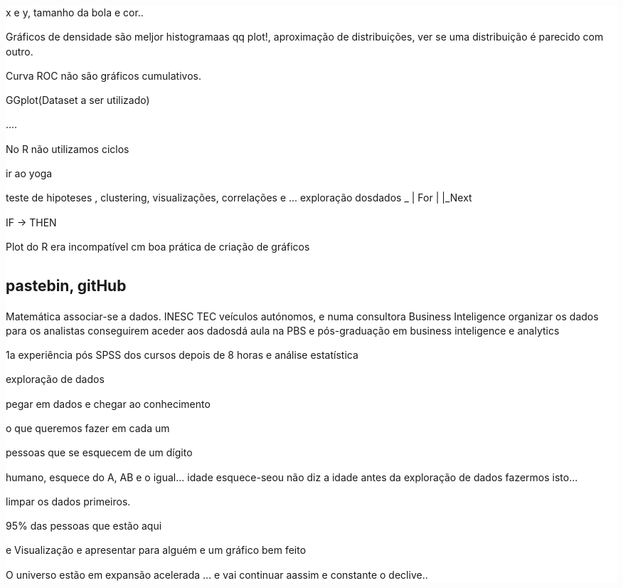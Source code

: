 
x e y, tamanho da bola e cor..

Gráficos de densidade são meljor histogramaas
qq plot!, aproximação de distribuições, ver se uma distribuição é parecido com outro.

Curva ROC não são gráficos cumulativos.

GGplot(Dataset a ser utilizado)

....


No R não utilizamos ciclos

 ir ao yoga
 
 teste de hipoteses , clustering, visualizações, correlações e ... exploração dosdados 
 _
| For
|
|_Next

IF -> THEN


Plot do R era incompatível cm boa prática de criação de gráficos

pastebin, gitHub 
----

Matemática associar-se a dados.
INESC TEC
veículos autónomos,  e numa consultora
Business Inteligence
organizar os dados para os analistas conseguirem aceder aos dadosdá aula na PBS
e pós-graduação em business inteligence e analytics

1a experiência pós SPSS dos cursos
depois de 8 horas e análise estatística

exploração de dados

pegar em dados e chegar ao conhecimento

o que queremos fazer em cada um

pessoas que se esquecem de um dígito

humano, esquece do A, AB e o igual...
idade esquece-seou não diz a idade
antes da exploração de dados fazermos isto...

limpar os dados primeiros.

95% das pessoas que estão aqui

e Visualização e apresentar para alguém e um gráfico bem feito

O universo estão em expansão acelerada ... e vai continuar aassim e constante o declive..
